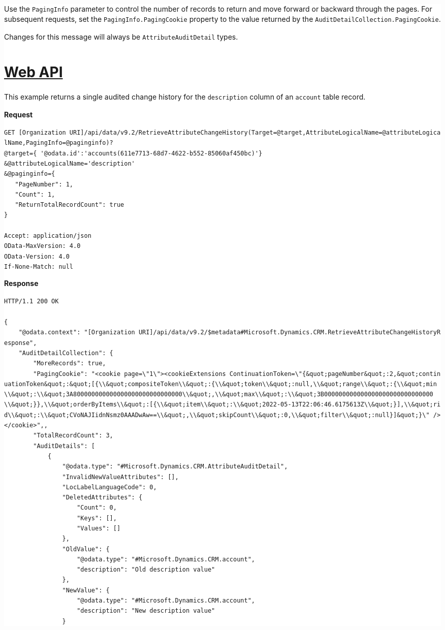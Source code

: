 Use the `PagingInfo` parameter to control the number of records to return and move forward or backward through the pages. For subsequent requests, set the `PagingInfo.PagingCookie` property to the value returned by the `AuditDetailCollection.PagingCookie`.

Changes for this message will always be `AttributeAuditDetail` types.

# [Web API](#tab/webapi)

This example returns a single audited change history for the `description` column of an `account` table record.

**Request**

```http
GET [Organization URI]/api/data/v9.2/RetrieveAttributeChangeHistory(Target=@target,AttributeLogicalName=@attributeLogicalName,PagingInfo=@paginginfo)?
@target={ '@odata.id':'accounts(611e7713-68d7-4622-b552-85060af450bc)'}
&@attributeLogicalName='description'
&@paginginfo={
   "PageNumber": 1,
   "Count": 1,
   "ReturnTotalRecordCount": true
}

Accept: application/json  
OData-MaxVersion: 4.0  
OData-Version: 4.0
If-None-Match: null
```

**Response**

```http
HTTP/1.1 200 OK

{
    "@odata.context": "[Organization URI]/api/data/v9.2/$metadata#Microsoft.Dynamics.CRM.RetrieveAttributeChangeHistoryResponse",
    "AuditDetailCollection": {
        "MoreRecords": true,
        "PagingCookie": "<cookie page=\"1\"><cookieExtensions ContinuationToken=\"{&quot;pageNumber&quot;:2,&quot;continuationToken&quot;:&quot;[{\\&quot;compositeToken\\&quot;:{\\&quot;token\\&quot;:null,\\&quot;range\\&quot;:{\\&quot;min\\&quot;:\\&quot;3A800000000000000000000000000000\\&quot;,\\&quot;max\\&quot;:\\&quot;3B000000000000000000000000000000\\&quot;}},\\&quot;orderByItems\\&quot;:[{\\&quot;item\\&quot;:\\&quot;2022-05-13T22:06:46.6175613Z\\&quot;}],\\&quot;rid\\&quot;:\\&quot;CVoNAJIidnNsmz0AAADwAw==\\&quot;,\\&quot;skipCount\\&quot;:0,\\&quot;filter\\&quot;:null}]&quot;}\" /></cookie>",,
        "TotalRecordCount": 3,
        "AuditDetails": [
            {
                "@odata.type": "#Microsoft.Dynamics.CRM.AttributeAuditDetail",
                "InvalidNewValueAttributes": [],
                "LocLabelLanguageCode": 0,
                "DeletedAttributes": {
                    "Count": 0,
                    "Keys": [],
                    "Values": []
                },
                "OldValue": {
                    "@odata.type": "#Microsoft.Dynamics.CRM.account",
                    "description": "Old description value"
                },
                "NewValue": {
                    "@odata.type": "#Microsoft.Dynamics.CRM.account",
                    "description": "New description value"
                }
```
